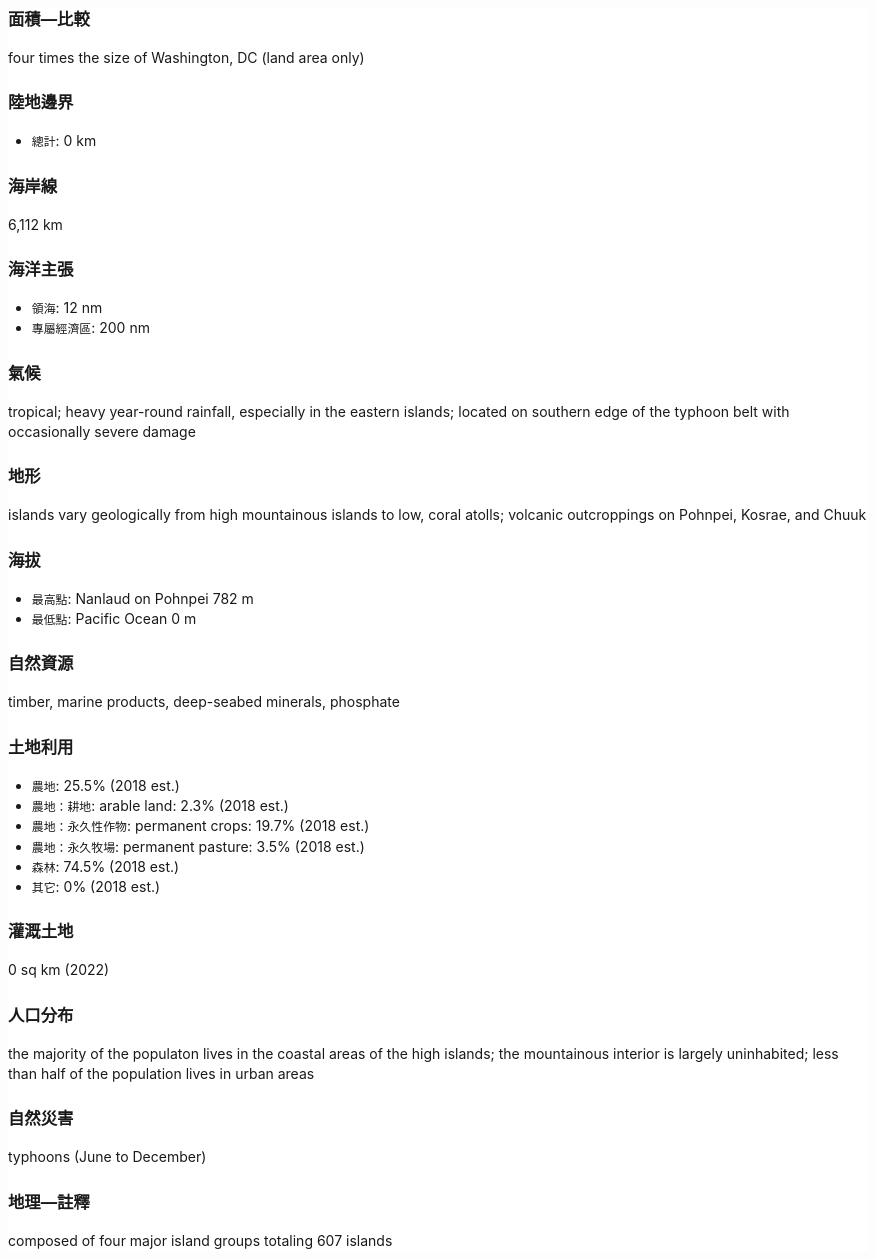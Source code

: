 ### 面積—比較
four times the size of Washington, DC (land area only)

### 陸地邊界
- `總計`: 0 km

### 海岸線
6,112 km

### 海洋主張
- `領海`: 12 nm
- `專屬經濟區`: 200 nm

### 氣候
tropical; heavy year-round rainfall, especially in the eastern islands; located on southern edge of the typhoon belt with occasionally severe damage

### 地形
islands vary geologically from high mountainous islands to low, coral atolls; volcanic outcroppings on Pohnpei, Kosrae, and Chuuk

### 海拔
- `最高點`: Nanlaud on Pohnpei 782 m
- `最低點`: Pacific Ocean 0 m

### 自然資源
timber, marine products, deep-seabed minerals, phosphate

### 土地利用
- `農地`: 25.5% (2018 est.)
- `農地：耕地`: arable land: 2.3% (2018 est.)
- `農地：永久性作物`: permanent crops: 19.7% (2018 est.)
- `農地：永久牧場`: permanent pasture: 3.5% (2018 est.)
- `森林`: 74.5% (2018 est.)
- `其它`: 0% (2018 est.)

### 灌溉土地
0 sq km (2022)

### 人口分布
the majority of the populaton lives in the coastal areas of the high islands; the mountainous interior is largely uninhabited; less than half of the population lives in urban areas

### 自然災害
typhoons (June to December)

### 地理—註釋
composed of four major island groups totaling 607 islands
